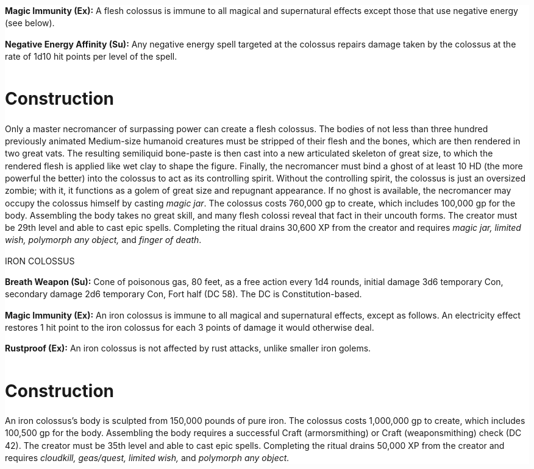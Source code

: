 **Magic Immunity (Ex):** A flesh colossus is immune to all magical and
supernatural effects except those that use negative energy (see below).

**Negative Energy Affinity (Su):** Any negative energy spell targeted at
the colossus repairs damage taken by the colossus at the rate of 1d10
hit points per level of the spell.

# Construction 

Only a master necromancer of surpassing power can create a flesh
colossus. The bodies of not less than three hundred previously animated
Medium-size humanoid creatures must be stripped of their flesh and the
bones, which are then rendered in two great vats. The resulting
semiliquid bone-paste is then cast into a new articulated skeleton of
great size, to which the rendered flesh is applied like wet clay to
shape the figure. Finally, the necromancer must bind a ghost of at least
10 HD (the more powerful the better) into the colossus to act as its
controlling spirit. Without the controlling spirit, the colossus is just
an oversized zombie; with it, it functions as a golem of great size and
repugnant appearance. If no ghost is available, the necromancer may
occupy the colossus himself by casting *magic jar*. The colossus costs
760,000 gp to create, which includes 100,000 gp for the body. Assembling
the body takes no great skill, and many flesh colossi reveal that fact
in their uncouth forms. The creator must be 29th level and able to cast
epic spells. Completing the ritual drains 30,600 XP from the creator and
requires *magic jar, limited wish, polymorph any object,* and *finger of
death*.

IRON COLOSSUS

**Breath Weapon (Su):** Cone of poisonous gas, 80 feet, as a free action
every 1d4 rounds, initial damage 3d6 temporary Con, secondary damage 2d6
temporary Con, Fort half (DC 58). The DC is Constitution-based.

**Magic Immunity (Ex):** An iron colossus is immune to all magical and
supernatural effects, except as follows. An electricity effect restores
1 hit point to the iron colossus for each 3 points of damage it would
otherwise deal.

**Rustproof (Ex):** An iron colossus is not affected by rust attacks,
unlike smaller iron golems.

# Construction 

An iron colossus’s body is sculpted from 150,000 pounds of pure iron.
The colossus costs 1,000,000 gp to create, which includes 100,500 gp for
the body. Assembling the body requires a successful Craft
(armorsmithing) or Craft (weaponsmithing) check (DC 42). The creator
must be 35th level and able to cast epic spells. Completing the ritual
drains 50,000 XP from the creator and requires *cloudkill, geas/quest,
limited wish,* and *polymorph any object.*
